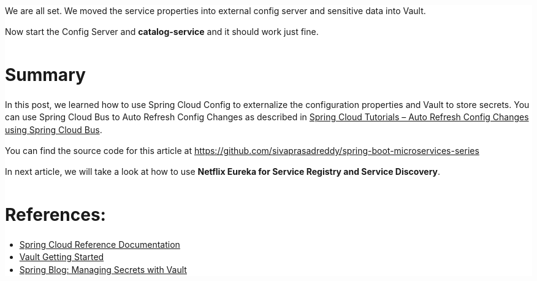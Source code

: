 We are all set. We moved the service properties into external config server and sensitive data into Vault.

Now start the Config Server and **catalog-service** and it should work just fine.

# Summary
In this post, we learned how to use Spring Cloud Config to externalize the configuration properties and Vault to store secrets. 
You can use Spring Cloud Bus to Auto Refresh Config Changes as described in 
[Spring Cloud Tutorials – Auto Refresh Config Changes using Spring Cloud Bus](http://sivalabs.in/2017/08/spring-cloud-tutorials-auto-refresh-config-changes-using-spring-cloud-bus/).

You can find the source code for this article at https://github.com/sivaprasadreddy/spring-boot-microservices-series

In next article, we will take a look at how to use **Netflix Eureka for Service Registry and Service Discovery**.

# References:
* [Spring Cloud Reference Documentation](http://cloud.spring.io/spring-cloud-static/Finchley.M7/single/spring-cloud.html)
* [Vault Getting Started](https://www.vaultproject.io/intro/getting-started/install.html)
* [Spring Blog: Managing Secrets with Vault](https://spring.io/blog/2016/06/24/managing-secrets-with-vault)

